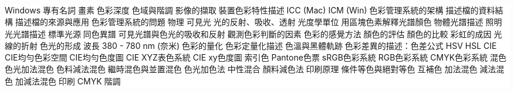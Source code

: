 Windows
專有名詞
畫素
色彩深度
色域與階調
影像的擷取
裝置色彩特性描述
ICC (Mac)
ICM (Win)
色彩管理系統的架構
描述檔的資料結構
描述檔的來源與應用
色彩管理系統的問題
物理
可見光
光的反射、吸收、透射
光度學單位
用區塊色素解釋光譜顏色
物體光譜描述
照明光光譜描述
標準光源
同色異譜
可見光譜與色光的吸收和反射
觀測色彩判斷的因素
色彩的感覺方法
顏色的評估
顏色的比較
彩虹的成因
光線的折射
色光的形成
波長
380 - 780 nm (奈米)
色彩的量化
色彩定量化描述
色溫與黑體軌跡
色彩差異的描述：色差公式
HSV
HSL
CIE
CIE均勻色彩空間
CIE均勻色度圖
CIE XYZ表色系統
CIE xy色度圖
索引色
Pantone色票
sRGB色彩系統
RGB色彩系統
CMYK色彩系統
混色
色光加法混色
色料減法混色
繼時混色與並置混色
色光加色法
中性混合
顏料減色法
印刷原理
條件等色與絕對等色
互補色
加法混色
減法混色
加減法混色
印刷
CMYK
階調